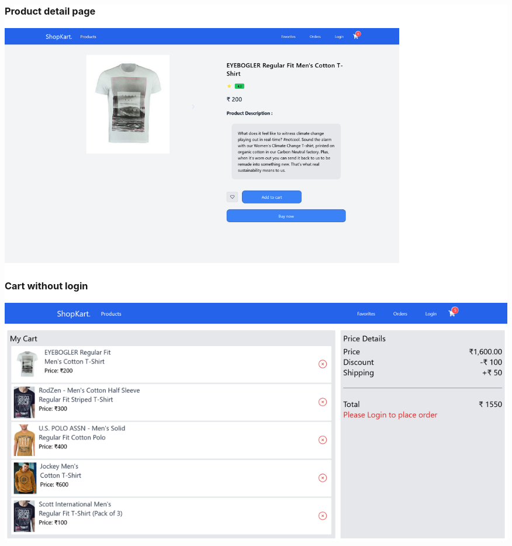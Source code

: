 ### Product detail page

<img width="675" alt="Screenshot 2022-07-24 at 10 53 17 AM" src="/public/Detailed Product page.png">

### Cart without login

<img width="1415" alt="Screenshot 2022-07-24 at 10 50 18 AM" src="/public/cart1page.png">

